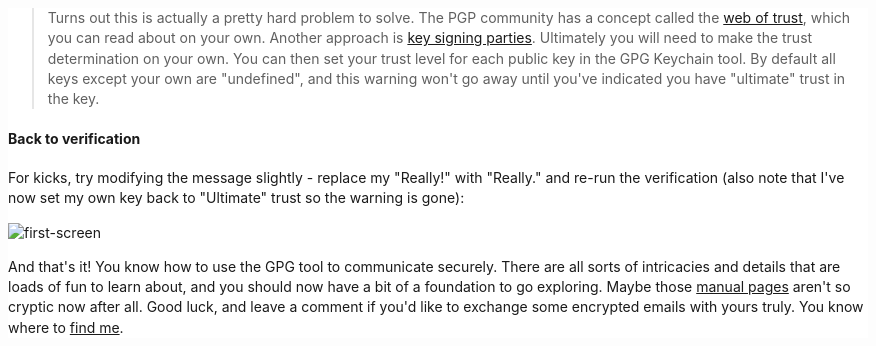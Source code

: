 > Turns out this is actually a pretty hard problem to solve. The PGP
> community has a concept called the [web of
> trust](http://en.wikipedia.org/wiki/Web_of_trust), which you can read
> about on your own. Another approach is [key signing
> parties](http://en.wikipedia.org/wiki/Key_signing_party). Ultimately
> you will need to make the trust determination on your own. You can
> then set your trust level for each public key in the GPG Keychain
> tool. By default all keys except your own are "undefined", and this
> warning won't go away until you've indicated you have "ultimate" trust
> in the key.

#### Back to verification

For kicks, try modifying the message slightly -
replace my "Really!" with "Really." and re-run the verification (also
note that I've now set my own key back to "Ultimate" trust so the
warning is gone):

![first-screen]({filename}/images/pgp7.png)

And that's it! You know how to use the GPG tool to communicate securely.
There are all sorts of intricacies and details that are loads of fun to
learn about, and you should now have a bit of a foundation to go
exploring. Maybe those [manual
pages](http://gnupg.org/gph/en/manual/x135.html) aren't so cryptic now
after all. Good luck, and leave a comment if you'd like to exchange some
encrypted emails with yours truly. You know where to [find
me](http://pgp.mit.edu:11371/pks/lookup?op=get&search=0x6F0EFF6B2E0593AD).
